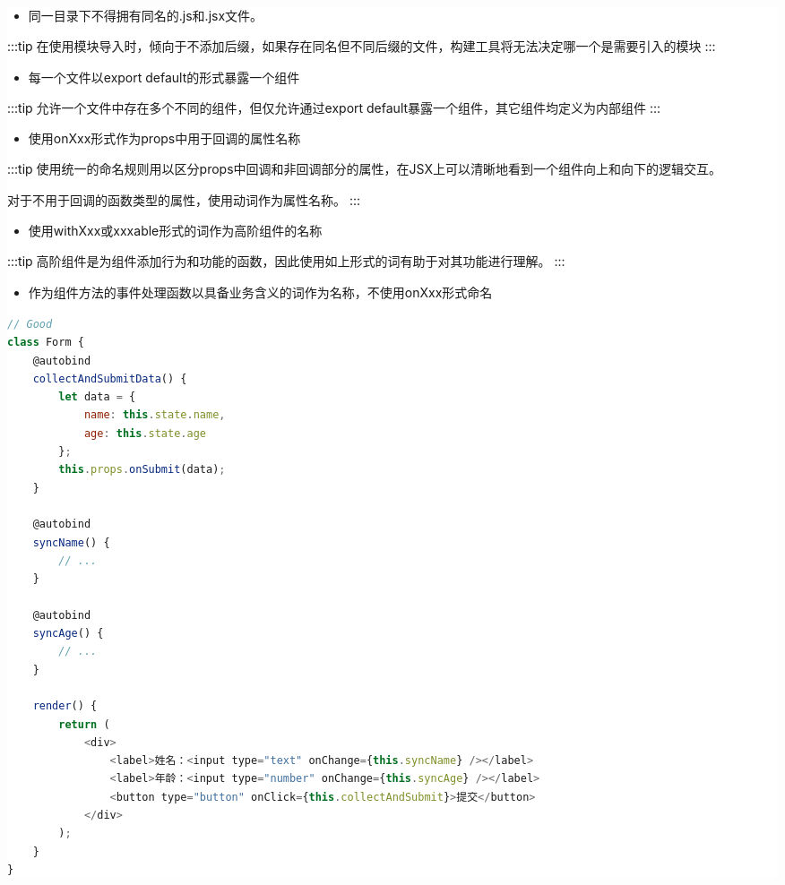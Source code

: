 - 同一目录下不得拥有同名的.js和.jsx文件。

:::tip
在使用模块导入时，倾向于不添加后缀，如果存在同名但不同后缀的文件，构建工具将无法决定哪一个是需要引入的模块
:::



- 每一个文件以export default的形式暴露一个组件

:::tip
允许一个文件中存在多个不同的组件，但仅允许通过export default暴露一个组件，其它组件均定义为内部组件
:::

- 使用onXxx形式作为props中用于回调的属性名称

:::tip
使用统一的命名规则用以区分props中回调和非回调部分的属性，在JSX上可以清晰地看到一个组件向上和向下的逻辑交互。

对于不用于回调的函数类型的属性，使用动词作为属性名称。
:::

- 使用withXxx或xxxable形式的词作为高阶组件的名称

:::tip
高阶组件是为组件添加行为和功能的函数，因此使用如上形式的词有助于对其功能进行理解。
:::

- 作为组件方法的事件处理函数以具备业务含义的词作为名称，不使用onXxx形式命名

```js
// Good
class Form {
    @autobind
    collectAndSubmitData() {
        let data = {
            name: this.state.name,
            age: this.state.age
        };
        this.props.onSubmit(data);
    }

    @autobind
    syncName() {
        // ...
    }

    @autobind
    syncAge() {
        // ...
    }

    render() {
        return (
            <div>
                <label>姓名：<input type="text" onChange={this.syncName} /></label>
                <label>年龄：<input type="number" onChange={this.syncAge} /></label>
                <button type="button" onClick={this.collectAndSubmit}>提交</button>
            </div>
        );
    }
}
```
